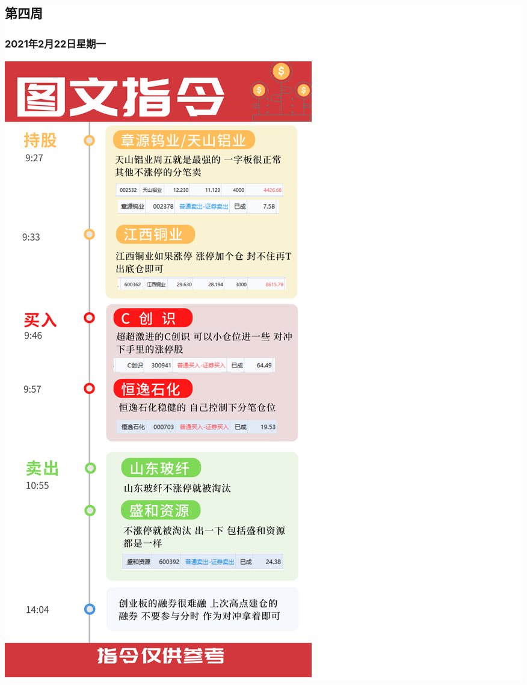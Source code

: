 ## 第四周

### 2021年2月22日星期一

![lALPDhJzvglF3hbNCUzNBKI_1186_2380](/images/media/10c0937c87dcbb1e1a089afcd70b16d5.png)

